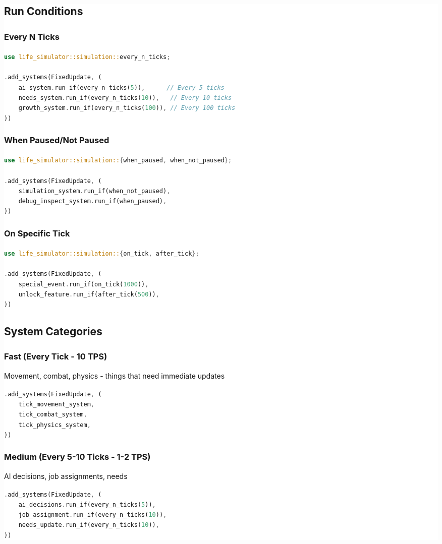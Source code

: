 ## Run Conditions

### Every N Ticks
```rust
use life_simulator::simulation::every_n_ticks;

.add_systems(FixedUpdate, (
    ai_system.run_if(every_n_ticks(5)),      // Every 5 ticks
    needs_system.run_if(every_n_ticks(10)),   // Every 10 ticks
    growth_system.run_if(every_n_ticks(100)), // Every 100 ticks
))
```

### When Paused/Not Paused
```rust
use life_simulator::simulation::{when_paused, when_not_paused};

.add_systems(FixedUpdate, (
    simulation_system.run_if(when_not_paused),
    debug_inspect_system.run_if(when_paused),
))
```

### On Specific Tick
```rust
use life_simulator::simulation::{on_tick, after_tick};

.add_systems(FixedUpdate, (
    special_event.run_if(on_tick(1000)),
    unlock_feature.run_if(after_tick(500)),
))
```

## System Categories

### Fast (Every Tick - 10 TPS)
Movement, combat, physics - things that need immediate updates

```rust
.add_systems(FixedUpdate, (
    tick_movement_system,
    tick_combat_system,
    tick_physics_system,
))
```

### Medium (Every 5-10 Ticks - 1-2 TPS)
AI decisions, job assignments, needs

```rust
.add_systems(FixedUpdate, (
    ai_decisions.run_if(every_n_ticks(5)),
    job_assignment.run_if(every_n_ticks(10)),
    needs_update.run_if(every_n_ticks(10)),
))
```
